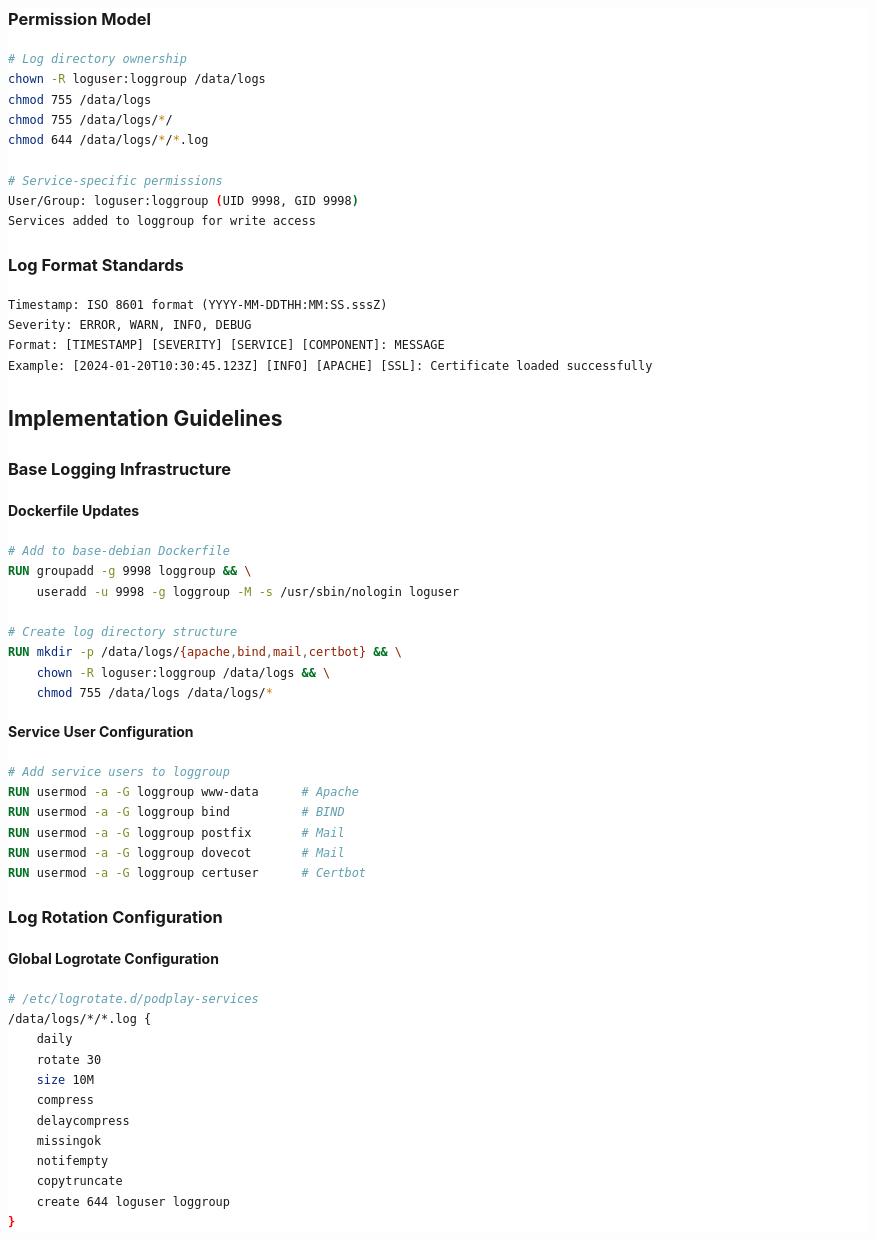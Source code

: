 ### Permission Model
```bash
# Log directory ownership
chown -R loguser:loggroup /data/logs
chmod 755 /data/logs
chmod 755 /data/logs/*/
chmod 644 /data/logs/*/*.log

# Service-specific permissions
User/Group: loguser:loggroup (UID 9998, GID 9998)
Services added to loggroup for write access
```

### Log Format Standards
```
Timestamp: ISO 8601 format (YYYY-MM-DDTHH:MM:SS.sssZ)
Severity: ERROR, WARN, INFO, DEBUG
Format: [TIMESTAMP] [SEVERITY] [SERVICE] [COMPONENT]: MESSAGE
Example: [2024-01-20T10:30:45.123Z] [INFO] [APACHE] [SSL]: Certificate loaded successfully
```

## Implementation Guidelines

### Base Logging Infrastructure

#### Dockerfile Updates
```dockerfile
# Add to base-debian Dockerfile
RUN groupadd -g 9998 loggroup && \
    useradd -u 9998 -g loggroup -M -s /usr/sbin/nologin loguser

# Create log directory structure
RUN mkdir -p /data/logs/{apache,bind,mail,certbot} && \
    chown -R loguser:loggroup /data/logs && \
    chmod 755 /data/logs /data/logs/*
```

#### Service User Configuration
```dockerfile
# Add service users to loggroup
RUN usermod -a -G loggroup www-data      # Apache
RUN usermod -a -G loggroup bind          # BIND
RUN usermod -a -G loggroup postfix       # Mail
RUN usermod -a -G loggroup dovecot       # Mail
RUN usermod -a -G loggroup certuser      # Certbot
```

### Log Rotation Configuration

#### Global Logrotate Configuration
```bash
# /etc/logrotate.d/podplay-services
/data/logs/*/*.log {
    daily
    rotate 30
    size 10M
    compress
    delaycompress
    missingok
    notifempty
    copytruncate
    create 644 loguser loggroup
}
```